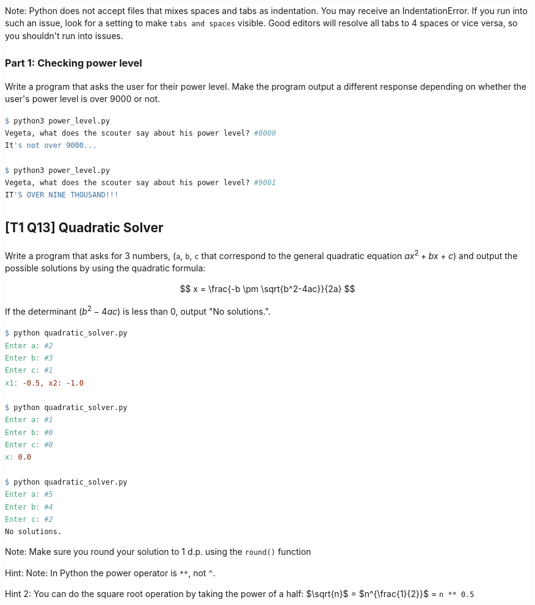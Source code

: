 Note: Python does not accept files that mixes spaces and tabs as indentation. You may receive an IndentationError. If you run into such an issue, look for a setting to make `tabs and spaces` visible. Good editors will resolve all tabs to 4 spaces or vice versa, so you shouldn't run into issues. 

### Part 1: Checking power level

Write a program that asks the user for their power level. Make the program output a different response depending on whether the user's power level is over 9000 or not.

```makefile
$ python3 power_level.py
Vegeta, what does the scouter say about his power level? #8000
It's not over 9000...

$ python3 power_level.py
Vegeta, what does the scouter say about his power level? #9001
IT'S OVER NINE THOUSAND!!!
```

## [T1 Q13] Quadratic Solver

Write a program that asks for 3 numbers, (`a`, `b`, `c` that correspond to the general quadratic equation $ax^2 + bx + c$) and output the possible solutions by using the quadratic formula:

$$
x = \frac{-b \pm \sqrt{b^2-4ac}}{2a}
$$

If the determinant $(b^2 - 4ac)$ is less than 0, output "No solutions.".

```makefile
$ python quadratic_solver.py
Enter a: #2
Enter b: #3
Enter c: #1
x1: -0.5, x2: -1.0

$ python quadratic_solver.py
Enter a: #1
Enter b: #0
Enter c: #0
x: 0.0

$ python quadratic_solver.py
Enter a: #5
Enter b: #4
Enter c: #2
No solutions.
```

Note: Make sure you round your solution to 1 d.p. using the `round()` function

Hint: Note: In Python the power operator is `**`, not `^`.

Hint 2: You can do the square root operation by taking the power of a half: $\sqrt{n}$ = $n^{\frac{1}{2}}$ = `n ** 0.5`

